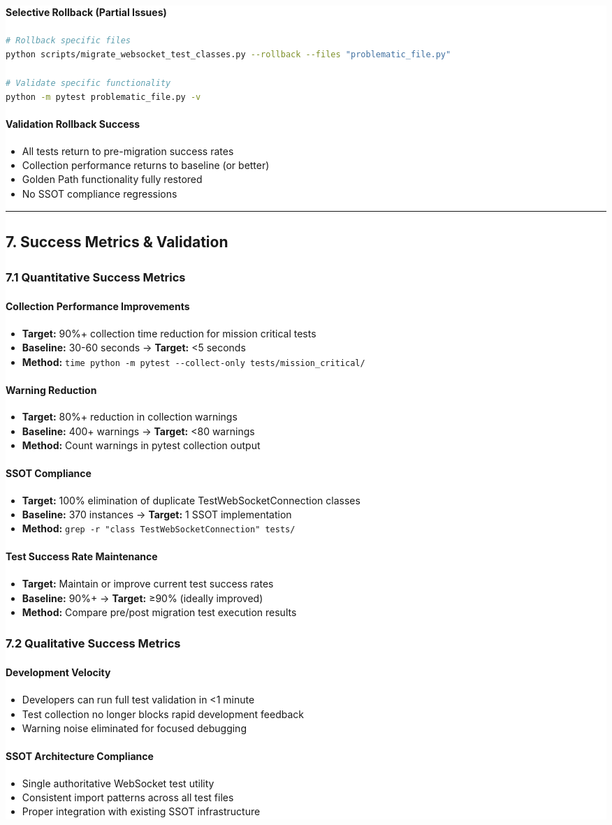 #### Selective Rollback (Partial Issues)
```bash
# Rollback specific files
python scripts/migrate_websocket_test_classes.py --rollback --files "problematic_file.py"

# Validate specific functionality
python -m pytest problematic_file.py -v
```

#### Validation Rollback Success
- All tests return to pre-migration success rates
- Collection performance returns to baseline (or better)
- Golden Path functionality fully restored
- No SSOT compliance regressions

---

## 7. Success Metrics & Validation

### 7.1 Quantitative Success Metrics

#### Collection Performance Improvements
- **Target:** 90%+ collection time reduction for mission critical tests
- **Baseline:** 30-60 seconds → **Target:** <5 seconds
- **Method:** `time python -m pytest --collect-only tests/mission_critical/`

#### Warning Reduction
- **Target:** 80%+ reduction in collection warnings
- **Baseline:** 400+ warnings → **Target:** <80 warnings
- **Method:** Count warnings in pytest collection output

#### SSOT Compliance
- **Target:** 100% elimination of duplicate TestWebSocketConnection classes
- **Baseline:** 370 instances → **Target:** 1 SSOT implementation
- **Method:** `grep -r "class TestWebSocketConnection" tests/`

#### Test Success Rate Maintenance
- **Target:** Maintain or improve current test success rates
- **Baseline:** 90%+ → **Target:** ≥90% (ideally improved)
- **Method:** Compare pre/post migration test execution results

### 7.2 Qualitative Success Metrics

#### Development Velocity
- Developers can run full test validation in <1 minute
- Test collection no longer blocks rapid development feedback
- Warning noise eliminated for focused debugging

#### SSOT Architecture Compliance
- Single authoritative WebSocket test utility
- Consistent import patterns across all test files
- Proper integration with existing SSOT infrastructure
